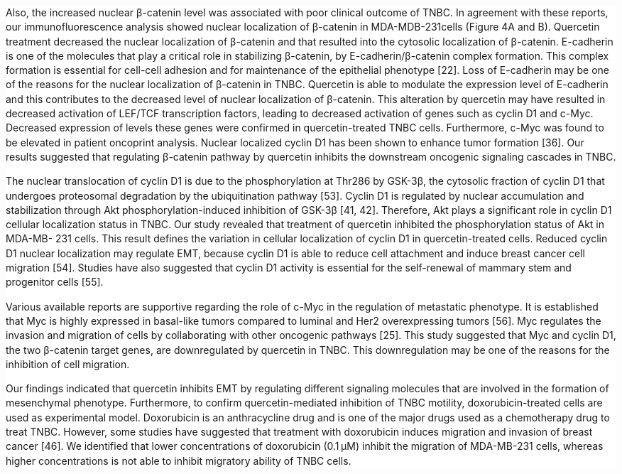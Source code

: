 Also, the increased nuclear β-catenin level was associated with poor clinical
outcome of TNBC. In agreement with these reports, our immunofluorescence
analysis showed nuclear localization of β-catenin in MDA-MDB-231cells (Figure
4A and B). Quercetin treatment decreased the nuclear localization of β-catenin
and that resulted into the cytosolic localization of β-catenin. E-cadherin is
one of the molecules that play a critical role in stabilizing β-catenin, by
E-cadherin/β-catenin complex formation. This complex formation is essential
for cell-cell adhesion and for maintenance of the epithelial phenotype [22].
Loss of E-cadherin may be one of the reasons for the nuclear localization of
β-catenin in TNBC. Quercetin is able to modulate the expression level of
E-cadherin and this contributes to the decreased level of nuclear localization
of β-catenin. This alteration by quercetin may have resulted in decreased
activation of LEF/TCF transcription factors, leading to decreased activation
of genes such as cyclin D1 and c-Myc. Decreased expression of levels these
genes were confirmed in quercetin-treated TNBC cells. Furthermore, c-Myc was
found to be elevated in patient oncoprint analysis. Nuclear localized cyclin
D1 has been shown to enhance tumor formation [36]. Our results suggested that
regulating β-catenin pathway by quercetin inhibits the downstream oncogenic
signaling cascades in TNBC.

The nuclear translocation of cyclin D1 is due to the phosphorylation at Thr286
by GSK-3β, the cytosolic fraction of cyclin D1 that undergoes proteosomal
degradation by the ubiquitination pathway [53]. Cyclin D1 is regulated by
nuclear accumulation and stabilization through Akt phosphorylation-induced
inhibition of GSK-3β [41, 42]. Therefore, Akt plays a significant role in
cyclin D1 cellular localization status in TNBC. Our study revealed that
treatment of quercetin inhibited the phosphorylation status of Akt in MDA-MB-
231 cells. This result defines the variation in cellular localization of
cyclin D1 in quercetin-treated cells. Reduced cyclin D1 nuclear localization
may regulate EMT, because cyclin D1 is able to reduce cell attachment and
induce breast cancer cell migration [54]. Studies have also suggested that
cyclin D1 activity is essential for the self-renewal of mammary stem and
progenitor cells [55].

Various available reports are supportive regarding the role of c-Myc in the
regulation of metastatic phenotype. It is established that Myc is highly
expressed in basal-like tumors compared to luminal and Her2 overexpressing
tumors [56]. Myc regulates the invasion and migration of cells by
collaborating with other oncogenic pathways [25]. This study suggested that
Myc and cyclin D1, the two β-catenin target genes, are downregulated by
quercetin in TNBC. This downregulation may be one of the reasons for the
inhibition of cell migration.

Our findings indicated that quercetin inhibits EMT by regulating different
signaling molecules that are involved in the formation of mesenchymal
phenotype. Furthermore, to confirm quercetin-mediated inhibition of TNBC
motility, doxorubicin-treated cells are used as experimental model.
Doxorubicin is an anthracycline drug and is one of the major drugs used as a
chemotherapy drug to treat TNBC. However, some studies have suggested that
treatment with doxorubicin induces migration and invasion of breast cancer
[46]. We identified that lower concentrations of doxorubicin (0.1 μM) inhibit
the migration of MDA-MB-231 cells, whereas higher concentrations is not able
to inhibit migratory ability of TNBC cells.
